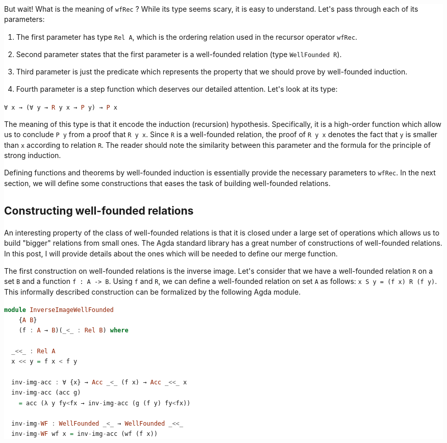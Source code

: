 But wait! What is the meaning of `wfRec` ? While its type seems scary, it is easy to 
understand. Let's pass through each of its parameters:

1. The first parameter has type `Rel A`, which is the ordering relation used in 
the recursor operator `wfRec`.

2. Second parameter states that the first parameter is a well-founded relation 
(type `WellFounded R`).

3. Third parameter is just the predicate which represents the property that 
we should prove by well-founded induction.

4. Fourth parameter is a step function which deserves our detailed attention. Let's look
at its type:

```haskell
∀ x → (∀ y → R y x → P y) → P x
```

The meaning of this type is that it encode the induction (recursion) hypothesis. Specifically,
it is a high-order function which allow us to conclude `P y` from a proof that `R y x`. Since
`R` is a well-founded relation, the proof of `R y x` denotes the fact that `y` is smaller than 
`x` according to relation `R`. The reader should note the similarity between this parameter and 
the formula for the principle of strong induction.

Defining functions and theorems by well-founded induction is essentially provide the 
necessary parameters to `wfRec`. In the next section, we will define some constructions that 
eases the task of building well-founded relations.

## Constructing well-founded relations

An interesting property of the class of well-founded relations is that it is closed 
under a large set of operations which allows us to build "bigger" relations from small ones.
The Agda standard library has a great number of constructions of well-founded relations. In
this post, I will provide details about the ones which will be needed to define our 
merge function.

The first construction on well-founded relations is the inverse image. Let's consider that we 
have a well-founded relation `R` on a set `B` and a function `f : A -> B`. Using `f` and `R`, 
we can define a well-founded relation on set `A` as follows: `x S y = (f x) R (f y)`. This 
informally described construction can be formalized by the following Agda module.

```haskell 
module InverseImageWellFounded 
    {A B}
    (f : A → B)(_<_ : Rel B) where

  _<<_ : Rel A
  x << y = f x < f y

  inv-img-acc : ∀ {x} → Acc _<_ (f x) → Acc _<<_ x
  inv-img-acc (acc g) 
    = acc (λ y fy<fx → inv-img-acc (g (f y) fy<fx))

  inv-img-WF : WellFounded _<_ → WellFounded _<<_
  inv-img-WF wf x = inv-img-acc (wf (f x))
```
